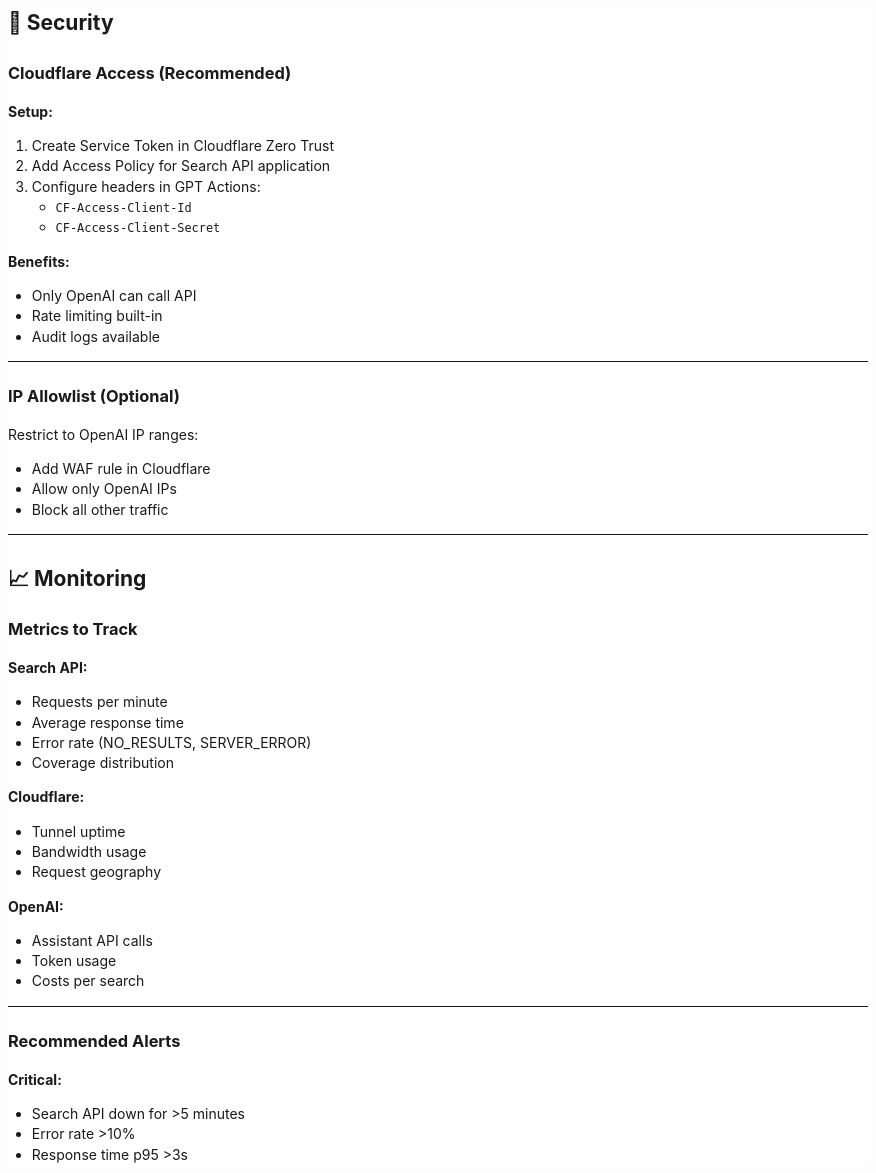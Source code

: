 
## 🔐 Security

### Cloudflare Access (Recommended)

**Setup:**
1. Create Service Token in Cloudflare Zero Trust
2. Add Access Policy for Search API application
3. Configure headers in GPT Actions:
   - `CF-Access-Client-Id`
   - `CF-Access-Client-Secret`

**Benefits:**
- Only OpenAI can call API
- Rate limiting built-in
- Audit logs available

---

### IP Allowlist (Optional)

Restrict to OpenAI IP ranges:
- Add WAF rule in Cloudflare
- Allow only OpenAI IPs
- Block all other traffic

---

## 📈 Monitoring

### Metrics to Track

**Search API:**
- Requests per minute
- Average response time
- Error rate (NO_RESULTS, SERVER_ERROR)
- Coverage distribution

**Cloudflare:**
- Tunnel uptime
- Bandwidth usage
- Request geography

**OpenAI:**
- Assistant API calls
- Token usage
- Costs per search

---

### Recommended Alerts

**Critical:**
- Search API down for >5 minutes
- Error rate >10%
- Response time p95 >3s

